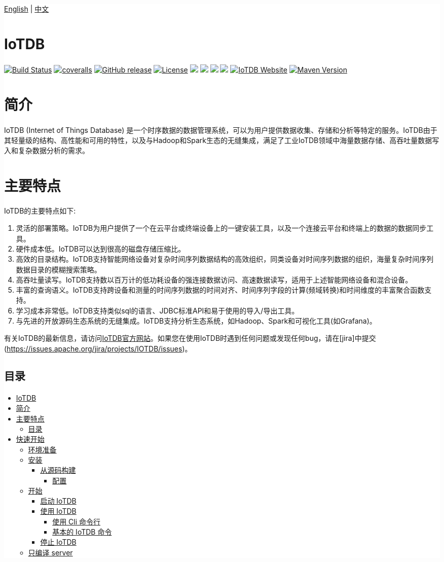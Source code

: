 
[English](./README.md) | [中文](./README_ZH.md)

# IoTDB
[![Build Status](https://www.travis-ci.org/apache/iotdb.svg?branch=master)](https://www.travis-ci.org/apache/iotdb)
[![coveralls](https://coveralls.io/repos/github/apache/iotdb/badge.svg?branch=master)](https://coveralls.io/repos/github/apache/iotdb/badge.svg?branch=master)
[![GitHub release](https://img.shields.io/github/release/apache/iotdb.svg)](https://github.com/apache/iotdb/releases)
[![License](https://img.shields.io/badge/license-Apache%202-4EB1BA.svg)](https://www.apache.org/licenses/LICENSE-2.0.html)
![](https://github-size-badge.herokuapp.com/apache/iotdb.svg)
![](https://img.shields.io/github/downloads/apache/iotdb/total.svg)
![](https://img.shields.io/badge/platform-win10%20%7C%20macox%20%7C%20linux-yellow.svg)
![](https://img.shields.io/badge/java--language-1.8-blue.svg)
[![IoTDB Website](https://img.shields.io/website-up-down-green-red/https/shields.io.svg?label=iotdb-website)](https://iotdb.apache.org/)
[![Maven Version](https://maven-badges.herokuapp.com/maven-central/org.apache.iotdb/iotdb-parent/badge.svg)](http://search.maven.org/#search|gav|1|g:"org.apache.iotdb")

# 简介
IoTDB (Internet of Things Database) 是一个时序数据的数据管理系统，可以为用户提供数据收集、存储和分析等特定的服务。IoTDB由于其轻量级的结构、高性能和可用的特性，以及与Hadoop和Spark生态的无缝集成，满足了工业IoTDB领域中海量数据存储、高吞吐量数据写入和复杂数据分析的需求。

# 主要特点

IoTDB的主要特点如下:

1. 灵活的部署策略。IoTDB为用户提供了一个在云平台或终端设备上的一键安装工具，以及一个连接云平台和终端上的数据的数据同步工具。
2. 硬件成本低。IoTDB可以达到很高的磁盘存储压缩比。
3. 高效的目录结构。IoTDB支持智能网络设备对复杂时间序列数据结构的高效组织，同类设备对时间序列数据的组织，海量复杂时间序列数据目录的模糊搜索策略。
4. 高吞吐量读写。IoTDB支持数以百万计的低功耗设备的强连接数据访问、高速数据读写，适用于上述智能网络设备和混合设备。
5. 丰富的查询语义。IoTDB支持跨设备和测量的时间序列数据的时间对齐、时间序列字段的计算(频域转换)和时间维度的丰富聚合函数支持。
6. 学习成本非常低。IoTDB支持类似sql的语言、JDBC标准API和易于使用的导入/导出工具。
7. 与先进的开放源码生态系统的无缝集成。IoTDB支持分析生态系统，如Hadoop、Spark和可视化工具(如Grafana)。

有关IoTDB的最新信息，请访问[IoTDB官方网站](https://iotdb.apache.org/)。如果您在使用IoTDB时遇到任何问题或发现任何bug，请在[jira]中提交(https://issues.apache.org/jira/projects/IOTDB/issues)。



## 目录

- [IoTDB](#iotdb)
- [简介](#简介)
- [主要特点](#主要特点)
  - [目录](#目录)
- [快速开始](#快速开始)
  - [环境准备](#环境准备)
  - [安装](#安装)
    - [从源码构建](#从源码构建)
      - [配置](#配置)
  - [开始](#开始)
    - [启动 IoTDB](#启动-iotdb)
    - [使用 IoTDB](#使用-iotdb)
      - [使用 Cli 命令行](#使用-cli-命令行)
      - [基本的 IoTDB 命令](#基本的-iotdb-命令)
    - [停止 IoTDB](#停止-iotdb)
  - [只编译 server](#只编译-server)